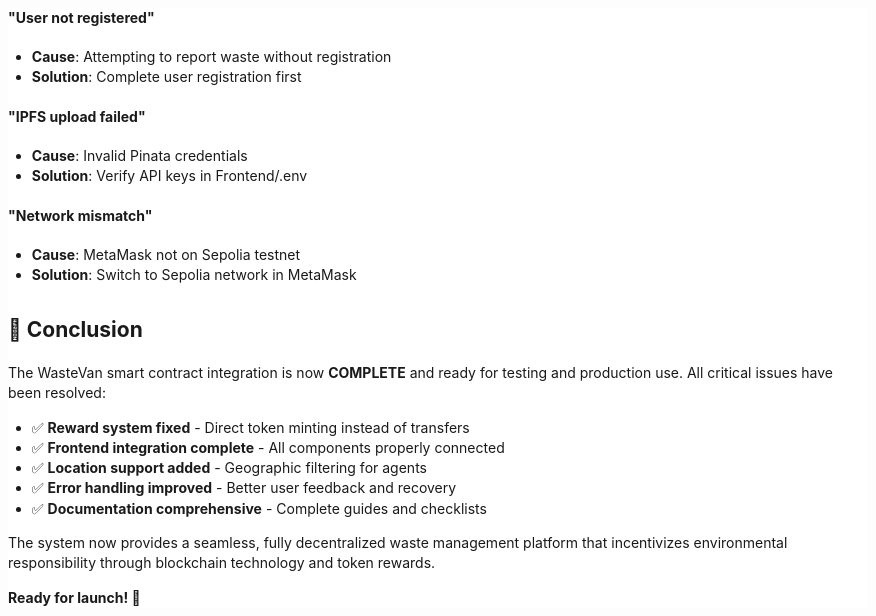 #### "User not registered"
- **Cause**: Attempting to report waste without registration
- **Solution**: Complete user registration first

#### "IPFS upload failed"
- **Cause**: Invalid Pinata credentials
- **Solution**: Verify API keys in Frontend/.env

#### "Network mismatch"
- **Cause**: MetaMask not on Sepolia testnet
- **Solution**: Switch to Sepolia network in MetaMask

## 🎉 Conclusion

The WasteVan smart contract integration is now **COMPLETE** and ready for testing and production use. All critical issues have been resolved:

- ✅ **Reward system fixed** - Direct token minting instead of transfers
- ✅ **Frontend integration complete** - All components properly connected
- ✅ **Location support added** - Geographic filtering for agents
- ✅ **Error handling improved** - Better user feedback and recovery
- ✅ **Documentation comprehensive** - Complete guides and checklists

The system now provides a seamless, fully decentralized waste management platform that incentivizes environmental responsibility through blockchain technology and token rewards.

**Ready for launch! 🚀**